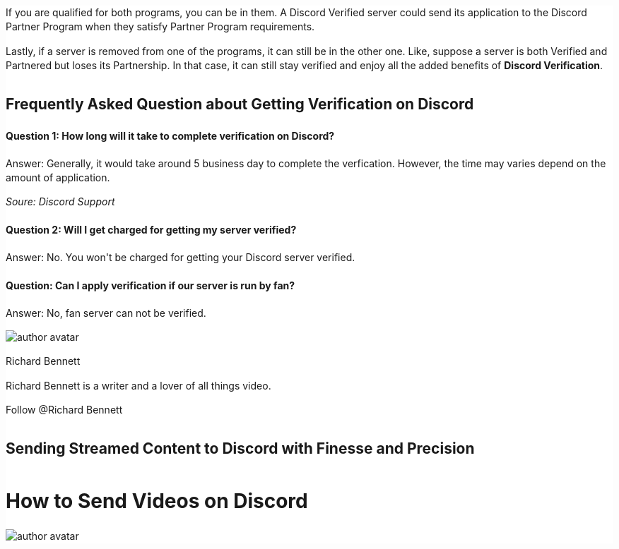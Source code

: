 If you are qualified for both programs, you can be in them. A Discord Verified server could send its application to the Discord Partner Program when they satisfy Partner Program requirements.

Lastly, if a server is removed from one of the programs, it can still be in the other one. Like, suppose a server is both Verified and Partnered but loses its Partnership. In that case, it can still stay verified and enjoy all the added benefits of **Discord Verification**.

## Frequently Asked Question about Getting Verification on Discord

#### Question 1: How long will it take to complete verification on Discord?

Answer: Generally, it would take around 5 business day to complete the verfication. However, the time may varies depend on the amount of application.

_Soure: Discord Support_

#### Question 2: Will I get charged for getting my server verified?

Answer: No. You won't be charged for getting your Discord server verified.

#### Question: Can I apply verification if our server is run by fan?

Answer: No, fan server can not be verified.

![author avatar](https://images.wondershare.com/filmora/article-images/richard-bennett.jpg)

Richard Bennett

Richard Bennett is a writer and a lover of all things video.

Follow @Richard Bennett

<ins class="adsbygoogle"
     style="display:block"
     data-ad-format="autorelaxed"
     data-ad-client="ca-pub-7571918770474297"
     data-ad-slot="1223367746"></ins>

<ins class="adsbygoogle"
     style="display:block"
     data-ad-format="autorelaxed"
     data-ad-client="ca-pub-7571918770474297"
     data-ad-slot="1223367746"></ins>

## Sending Streamed Content to Discord with Finesse and Precision

# How to Send Videos on Discord

![author avatar](https://images.wondershare.com/filmora/article-images/richard-bennett.jpg)
